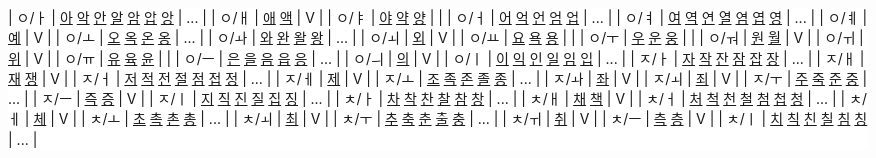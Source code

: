 |  ㅇ/ㅏ  | [아](<./ㅇ/ㅏ/아.md>) [악](<./ㅇ/ㅏ/악.md>) [안](<./ㅇ/ㅏ/안.md>) [알](<./ㅇ/ㅏ/알.md>) [암](<./ㅇ/ㅏ/암.md>) [압](<./ㅇ/ㅏ/압.md>) [앙](<./ㅇ/ㅏ/앙.md>) | ...  |
|  ㅇ/ㅐ  | [애](<./ㅇ/ㅐ/애.md>) [액](<./ㅇ/ㅐ/액.md>)                                                                                           |  V   |
|  ㅇ/ㅑ  | [야](<./ㅇ/ㅑ/야.md>) [약](<./ㅇ/ㅑ/약.md>) [양](<./ㅇ/ㅑ/양.md>)                                                                         |      |
|  ㅇ/ㅓ  | [어](<./ㅇ/ㅓ/어.md>) [억](<./ㅇ/ㅓ/억.md>) [언](<./ㅇ/ㅓ/언.md>) [엄](<./ㅇ/ㅓ/엄.md>) [업](<./ㅇ/ㅓ/업.md>)                                     | ...  |
|  ㅇ/ㅕ  | [여](<./ㅇ/ㅕ/여.md>) [역](<./ㅇ/ㅕ/역.md>) [연](<./ㅇ/ㅕ/연.md>) [열](<./ㅇ/ㅕ/열.md>) [염](<./ㅇ/ㅕ/염.md>) [엽](<./ㅇ/ㅕ/엽.md>) [영](<./ㅇ/ㅕ/영.md>) | ...  |
|  ㅇ/ㅖ  | [예](<./ㅇ/ㅖ/예.md>)                                                                                                             |  V   |
|  ㅇ/ㅗ  | [오](<./ㅇ/ㅗ/오.md>) [옥](<./ㅇ/ㅗ/옥.md>) [온](<./ㅇ/ㅗ/온.md>) [옹](<./ㅇ/ㅗ/옹.md>)                                                       | ...  |
|  ㅇ/ㅘ  | [와](<./ㅇ/ㅘ/와.md>) [완](<./ㅇ/ㅘ/완.md>) [왈](<./ㅇ/ㅘ/왈.md>) [왕](<./ㅇ/ㅘ/왕.md>)                                                       | ...  |
|  ㅇ/ㅚ  | [외](<./ㅇ/ㅚ/외.md>)                                                                                                             |  V   |
|  ㅇ/ㅛ  | [요](<./ㅇ/ㅛ/요.md>) [욕](<./ㅇ/ㅛ/욕.md>) [용](<./ㅇ/ㅛ/용.md>)                                                                         |      |
|  ㅇ/ㅜ  | [우](<./ㅇ/ㅜ/우.md>) [운](<./ㅇ/ㅜ/운.md>) [웅](<./ㅇ/ㅜ/웅.md>)                                                                         |      |
|  ㅇ/ㅝ  | [원](<./ㅇ/ㅝ/원.md>) [월](<./ㅇ/ㅝ/월.md>)                                                                                           |  V   |
|  ㅇ/ㅟ  | [위](<./ㅇ/ㅟ/위.md>)                                                                                                             |  V   |
|  ㅇ/ㅠ  | [유](<./ㅇ/ㅠ/유.md>) [육](<./ㅇ/ㅠ/육.md>) [윤](<./ㅇ/ㅠ/윤.md>)                                                                         |      |
|  ㅇ/ㅡ  | [은](<./ㅇ/ㅡ/은.md>) [을](<./ㅇ/ㅡ/을.md>) [음](<./ㅇ/ㅡ/음.md>) [읍](<./ㅇ/ㅡ/읍.md>) [응](<./ㅇ/ㅡ/응.md>)                                     | ...  |
|  ㅇ/ㅢ  | [의](<./ㅇ/ㅢ/의.md>)                                                                                                             |  V   |
|  ㅇ/ㅣ  | [이](<./ㅇ/ㅣ/이.md>) [익](<./ㅇ/ㅣ/익.md>) [인](<./ㅇ/ㅣ/인.md>) [일](<./ㅇ/ㅣ/일.md>) [임](<./ㅇ/ㅣ/임.md>) [입](<./ㅇ/ㅣ/입.md>)                   | ...  |
|  ㅈ/ㅏ  | [자](<./ㅈ/ㅏ/자.md>) [작](<./ㅈ/ㅏ/작.md>) [잔](<./ㅈ/ㅏ/잔.md>) [잠](<./ㅈ/ㅏ/잠.md>) [잡](<./ㅈ/ㅏ/잡.md>) [장](<./ㅈ/ㅏ/장.md>)                   | ...  |
|  ㅈ/ㅐ  | [재](<./ㅈ/ㅐ/재.md>) [쟁](<./ㅈ/ㅐ/쟁.md>)                                                                                           |  V   |
|  ㅈ/ㅓ  | [저](<./ㅈ/ㅓ/저.md>) [적](<./ㅈ/ㅓ/적.md>) [전](<./ㅈ/ㅓ/전.md>) [절](<./ㅈ/ㅓ/절.md>) [점](<./ㅈ/ㅓ/점.md>) [접](<./ㅈ/ㅓ/접.md>) [정](<./ㅈ/ㅓ/정.md>) | ...  |
|  ㅈ/ㅔ  | [제](<./ㅈ/ㅔ/제.md>)                                                                                                             |  V   |
|  ㅈ/ㅗ  | [조](<./ㅈ/ㅗ/조.md>) [족](<./ㅈ/ㅗ/족.md>) [존](<./ㅈ/ㅗ/존.md>) [졸](<./ㅈ/ㅗ/졸.md>) [종](<./ㅈ/ㅗ/종.md>)                                     | ...  |
|  ㅈ/ㅘ  | [좌](<./ㅈ/ㅘ/좌.md>)                                                                                                             |  V   |
|  ㅈ/ㅚ  | [죄](<./ㅈ/ㅚ/죄.md>)                                                                                                             |  V   |
|  ㅈ/ㅜ  | [주](<./ㅈ/ㅜ/주.md>) [죽](<./ㅈ/ㅜ/죽.md>) [준](<./ㅈ/ㅜ/준.md>) [중](<./ㅈ/ㅜ/중.md>)                                                       | ...  |
|  ㅈ/ㅡ  | [즉](<./ㅈ/ㅡ/즉.md>) [증](<./ㅈ/ㅡ/증.md>)                                                                                           |  V   |
|  ㅈ/ㅣ  | [지](<./ㅈ/ㅣ/지.md>) [직](<./ㅈ/ㅣ/직.md>) [진](<./ㅈ/ㅣ/진.md>) [질](<./ㅈ/ㅣ/질.md>) [집](<./ㅈ/ㅣ/집.md>) [징](<./ㅈ/ㅣ/징.md>)                   | ...  |
|  ㅊ/ㅏ  | [차](<./ㅊ/ㅏ/차.md>) [착](<./ㅊ/ㅏ/착.md>) [찬](<./ㅊ/ㅏ/찬.md>) [찰](<./ㅊ/ㅏ/찰.md>) [참](<./ㅊ/ㅏ/참.md>) [창](<./ㅊ/ㅏ/창.md>)                   | ...  |
|  ㅊ/ㅐ  | [채](<./ㅊ/ㅐ/채.md>) [책](<./ㅊ/ㅐ/책.md>)                                                                                           |  V   |
|  ㅊ/ㅓ  | [처](<./ㅊ/ㅓ/처.md>) [척](<./ㅊ/ㅓ/척.md>) [천](<./ㅊ/ㅓ/천.md>) [철](<./ㅊ/ㅓ/철.md>) [첨](<./ㅊ/ㅓ/첨.md>) [첩](<./ㅊ/ㅓ/첩.md>) [청](<./ㅊ/ㅓ/청.md>) | ...  |
|  ㅊ/ㅔ  | [체](<./ㅊ/ㅔ/체.md>)                                                                                                             |  V   |
|  ㅊ/ㅗ  | [초](<./ㅊ/ㅗ/초.md>) [촉](<./ㅊ/ㅗ/촉.md>) [촌](<./ㅊ/ㅗ/촌.md>) [총](<./ㅊ/ㅗ/총.md>)                                                       | ...  |
|  ㅊ/ㅚ  | [최](<./ㅊ/ㅚ/최.md>)                                                                                                             |  V   |
|  ㅊ/ㅜ  | [추](<./ㅊ/ㅜ/추.md>) [축](<./ㅊ/ㅜ/축.md>) [춘](<./ㅊ/ㅜ/춘.md>) [출](<./ㅊ/ㅜ/출.md>) [충](<./ㅊ/ㅜ/충.md>)                                     | ...  |
|  ㅊ/ㅟ  | [취](<./ㅊ/ㅟ/취.md>)                                                                                                             |  V   |
|  ㅊ/ㅡ  | [측](<./ㅊ/ㅡ/측.md>) [층](<./ㅊ/ㅡ/층.md>)                                                                                           |  V   |
|  ㅊ/ㅣ  | [치](<./ㅊ/ㅣ/치.md>) [칙](<./ㅊ/ㅣ/칙.md>) [친](<./ㅊ/ㅣ/친.md>) [칠](<./ㅊ/ㅣ/칠.md>) [침](<./ㅊ/ㅣ/침.md>) [칭](<./ㅊ/ㅣ/칭.md>)                   | ...  |